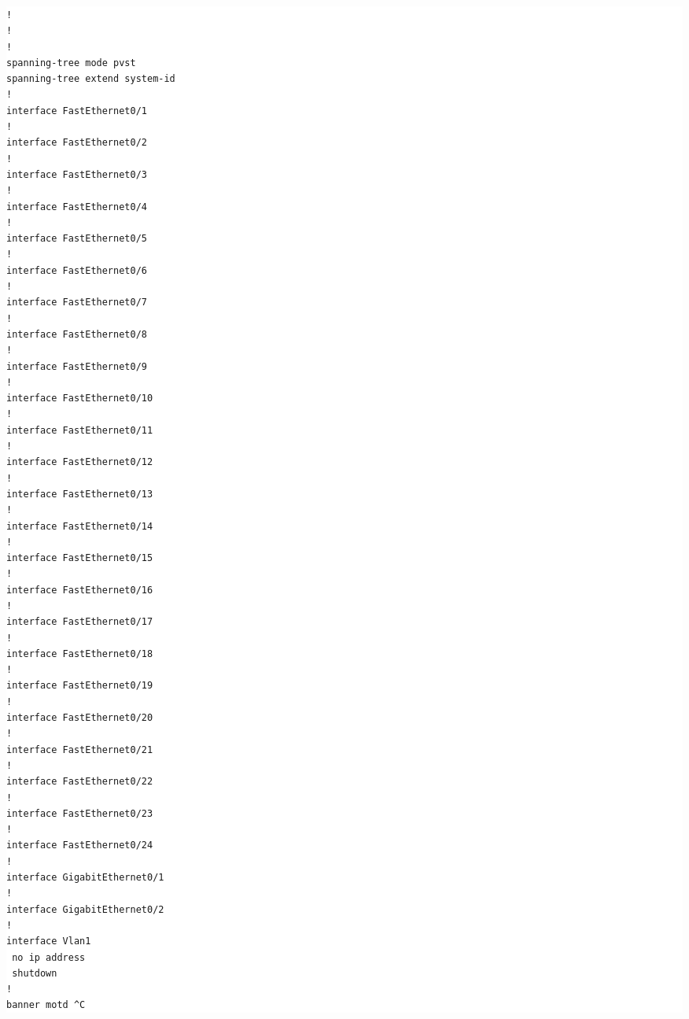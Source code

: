 ```
!
!
!
spanning-tree mode pvst
spanning-tree extend system-id
!
interface FastEthernet0/1
!
interface FastEthernet0/2
!
interface FastEthernet0/3
!
interface FastEthernet0/4
!
interface FastEthernet0/5
!
interface FastEthernet0/6
!
interface FastEthernet0/7
!
interface FastEthernet0/8
!
interface FastEthernet0/9
!
interface FastEthernet0/10
!
interface FastEthernet0/11
!
interface FastEthernet0/12
!
interface FastEthernet0/13
!
interface FastEthernet0/14
!
interface FastEthernet0/15
!
interface FastEthernet0/16
!
interface FastEthernet0/17
!
interface FastEthernet0/18
!
interface FastEthernet0/19
!
interface FastEthernet0/20
!
interface FastEthernet0/21
!
interface FastEthernet0/22
!
interface FastEthernet0/23
!
interface FastEthernet0/24
!
interface GigabitEthernet0/1
!
interface GigabitEthernet0/2
!
interface Vlan1
 no ip address
 shutdown
!
banner motd ^C
```